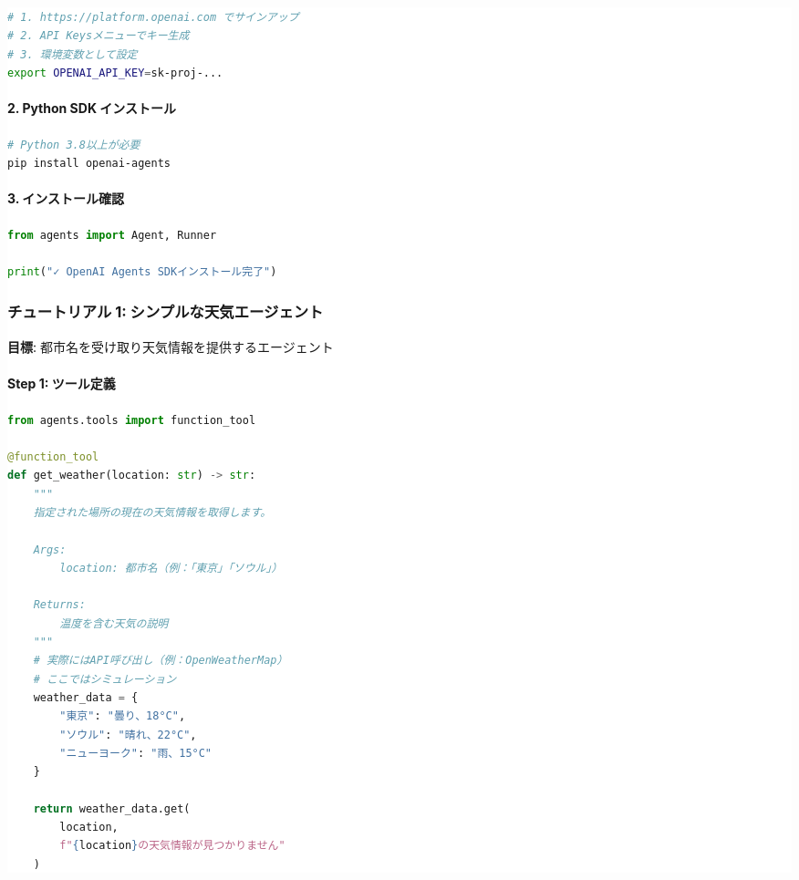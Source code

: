 ```bash
# 1. https://platform.openai.com でサインアップ
# 2. API Keysメニューでキー生成
# 3. 環境変数として設定
export OPENAI_API_KEY=sk-proj-...
```

#### 2. Python SDK インストール

```bash
# Python 3.8以上が必要
pip install openai-agents
```

#### 3. インストール確認

```python
from agents import Agent, Runner

print("✓ OpenAI Agents SDKインストール完了")
```

### チュートリアル 1: シンプルな天気エージェント

**目標**: 都市名を受け取り天気情報を提供するエージェント

#### Step 1: ツール定義

```python
from agents.tools import function_tool

@function_tool
def get_weather(location: str) -> str:
    """
    指定された場所の現在の天気情報を取得します。

    Args:
        location: 都市名（例：「東京」「ソウル」）

    Returns:
        温度を含む天気の説明
    """
    # 実際にはAPI呼び出し（例：OpenWeatherMap）
    # ここではシミュレーション
    weather_data = {
        "東京": "曇り、18°C",
        "ソウル": "晴れ、22°C",
        "ニューヨーク": "雨、15°C"
    }

    return weather_data.get(
        location,
        f"{location}の天気情報が見つかりません"
    )
```
